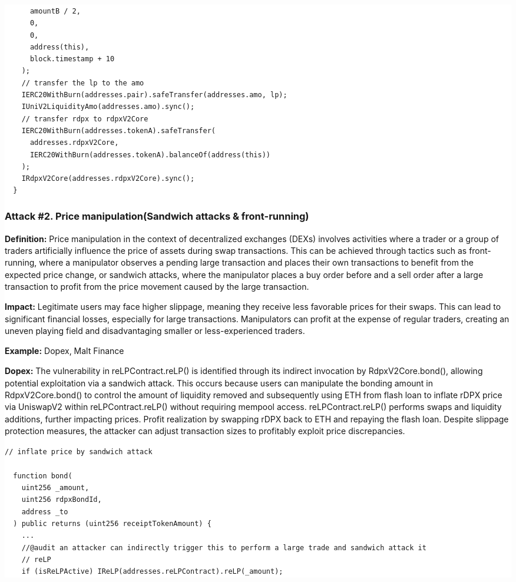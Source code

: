 ```solidity
      amountB / 2,
      0,
      0,
      address(this),
      block.timestamp + 10
    );
    // transfer the lp to the amo
    IERC20WithBurn(addresses.pair).safeTransfer(addresses.amo, lp);
    IUniV2LiquidityAmo(addresses.amo).sync();
    // transfer rdpx to rdpxV2Core
    IERC20WithBurn(addresses.tokenA).safeTransfer(
      addresses.rdpxV2Core,
      IERC20WithBurn(addresses.tokenA).balanceOf(address(this))
    );
    IRdpxV2Core(addresses.rdpxV2Core).sync();
  }
```

### Attack #2. Price manipulation(Sandwich attacks & front-running)

**Definition:** Price manipulation in the context of decentralized exchanges (DEXs) involves activities where a trader or a group of traders artificially influence the price of assets during swap transactions. This can be achieved through tactics such as front-running, where a manipulator observes a pending large transaction and places their own transactions to benefit from the expected price change, or sandwich attacks, where the manipulator places a buy order before and a sell order after a large transaction to profit from the price movement caused by the large transaction.

**Impact:** Legitimate users may face higher slippage, meaning they receive less favorable prices for their swaps. This can lead to significant financial losses, especially for large transactions. Manipulators can profit at the expense of regular traders, creating an uneven playing field and disadvantaging smaller or less-experienced traders.

**Example:** Dopex, Malt Finance

**Dopex:** The vulnerability in reLPContract.reLP() is identified through its indirect invocation by RdpxV2Core.bond(), allowing potential exploitation via a sandwich attack. This occurs because users can manipulate the bonding amount in RdpxV2Core.bond() to control the amount of liquidity removed and subsequently using ETH from flash loan to inflate rDPX price via UniswapV2 within reLPContract.reLP() without requiring mempool access. reLPContract.reLP() performs swaps and liquidity additions, further impacting prices. Profit realization by swapping rDPX back to ETH and repaying the flash loan. Despite slippage protection measures, the attacker can adjust transaction sizes to profitably exploit price discrepancies.

```solidity
// inflate price by sandwich attack

  function bond(
    uint256 _amount,
    uint256 rdpxBondId,
    address _to
  ) public returns (uint256 receiptTokenAmount) {
    ...
    //@audit an attacker can indirectly trigger this to perform a large trade and sandwich attack it
    // reLP
    if (isReLPActive) IReLP(addresses.reLPContract).reLP(_amount);

```
